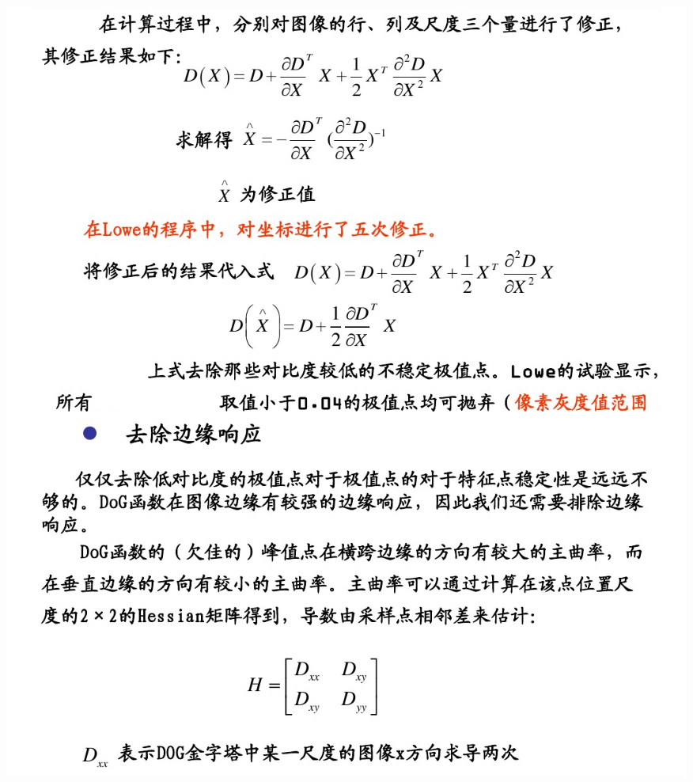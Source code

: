 <div align=center>
<img src="../img/R-CNN/SIFT/31.png" /> 
</div>

<div align=center>
<img src="../img/R-CNN/SIFT/32.png" /> 
</div>

